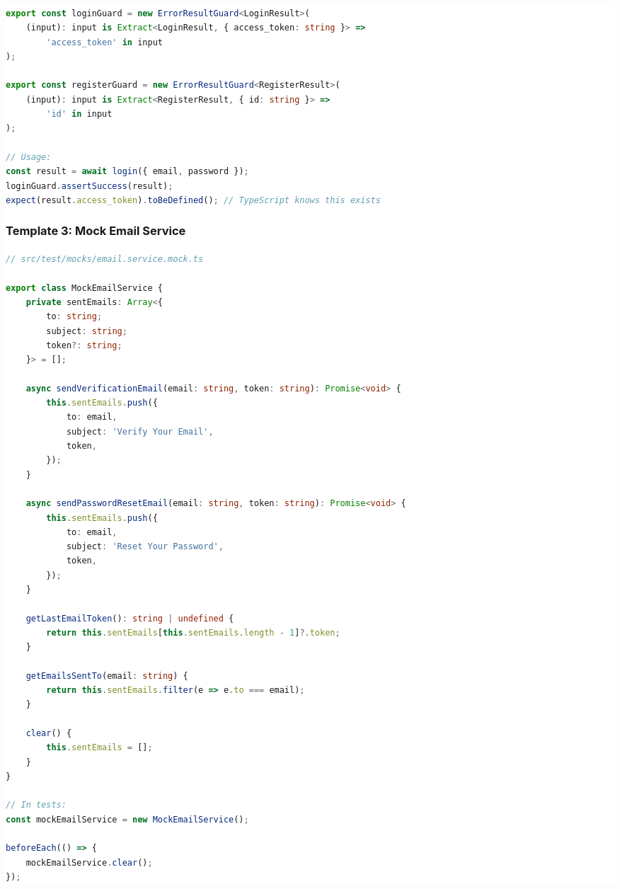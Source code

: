 ```typescript
export const loginGuard = new ErrorResultGuard<LoginResult>(
    (input): input is Extract<LoginResult, { access_token: string }> =>
        'access_token' in input
);

export const registerGuard = new ErrorResultGuard<RegisterResult>(
    (input): input is Extract<RegisterResult, { id: string }> =>
        'id' in input
);

// Usage:
const result = await login({ email, password });
loginGuard.assertSuccess(result);
expect(result.access_token).toBeDefined(); // TypeScript knows this exists
```

### Template 3: Mock Email Service

```typescript
// src/test/mocks/email.service.mock.ts

export class MockEmailService {
    private sentEmails: Array<{
        to: string;
        subject: string;
        token?: string;
    }> = [];

    async sendVerificationEmail(email: string, token: string): Promise<void> {
        this.sentEmails.push({
            to: email,
            subject: 'Verify Your Email',
            token,
        });
    }

    async sendPasswordResetEmail(email: string, token: string): Promise<void> {
        this.sentEmails.push({
            to: email,
            subject: 'Reset Your Password',
            token,
        });
    }

    getLastEmailToken(): string | undefined {
        return this.sentEmails[this.sentEmails.length - 1]?.token;
    }

    getEmailsSentTo(email: string) {
        return this.sentEmails.filter(e => e.to === email);
    }

    clear() {
        this.sentEmails = [];
    }
}

// In tests:
const mockEmailService = new MockEmailService();

beforeEach(() => {
    mockEmailService.clear();
});
```